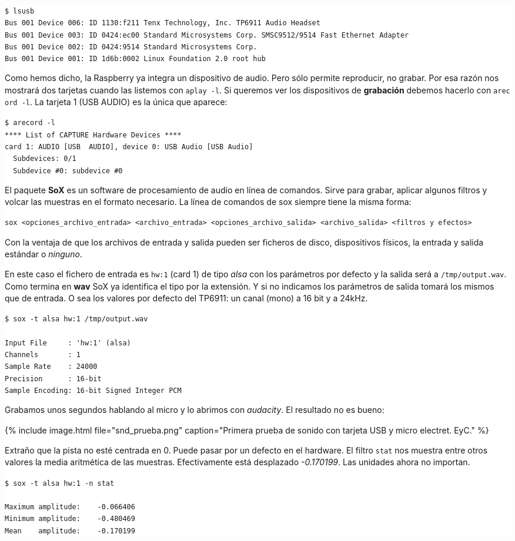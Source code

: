 ```console
$ lsusb
Bus 001 Device 006: ID 1130:f211 Tenx Technology, Inc. TP6911 Audio Headset
Bus 001 Device 003: ID 0424:ec00 Standard Microsystems Corp. SMSC9512/9514 Fast Ethernet Adapter
Bus 001 Device 002: ID 0424:9514 Standard Microsystems Corp.
Bus 001 Device 001: ID 1d6b:0002 Linux Foundation 2.0 root hub
```

Como hemos dicho, la Raspberry ya integra un dispositivo de audio. Pero sólo permite reproducir, no grabar. Por esa razón nos mostrará dos tarjetas cuando las listemos con `aplay -l`. Si queremos ver los dispositivos de **grabación** debemos hacerlo con `arecord -l`. La tarjeta 1 (USB AUDIO) es la única que aparece:

```console
$ arecord -l
**** List of CAPTURE Hardware Devices ****
card 1: AUDIO [USB  AUDIO], device 0: USB Audio [USB Audio]
  Subdevices: 0/1
  Subdevice #0: subdevice #0
```

El paquete **SoX** es un software de procesamiento de audio en línea de comandos. Sirve para grabar, aplicar algunos filtros y volcar las muestras en el formato necesario. La línea de comandos de sox siempre tiene la misma forma:

```
sox <opciones_archivo_entrada> <archivo_entrada> <opciones_archivo_salida> <archivo_salida> <filtros y efectos>
```

Con la ventaja de que los archivos de entrada y salida pueden ser ficheros de disco, dispositivos físicos, la entrada y salida estándar o *ninguno*.

En este caso el fichero de entrada es `hw:1` (card 1) de tipo *alsa* con los parámetros por defecto y la salida será a `/tmp/output.wav`. Como termina en **wav** SoX ya identifica el tipo por la extensión. Y si no indicamos los parámetros de salida tomará los mismos que de entrada. O sea los valores por defecto del TP6911: un canal (mono) a 16 bit y a 24kHz.

```console
$ sox -t alsa hw:1 /tmp/output.wav

Input File     : 'hw:1' (alsa)
Channels       : 1
Sample Rate    : 24000
Precision      : 16-bit
Sample Encoding: 16-bit Signed Integer PCM
```

Grabamos unos segundos hablando al micro y lo abrimos con *audacity*. El resultado no es bueno:

{% include image.html file="snd_prueba.png" caption="Primera prueba de sonido con tarjeta USB y micro electret. EyC." %}

Extraño que la pista no esté centrada en 0. Puede pasar por un defecto en el hardware. El filtro `stat` nos muestra entre otros valores la media aritmética de las muestras. Efectivamente está desplazado *-0.170199*. Las unidades ahora no importan.

```console
$ sox -t alsa hw:1 -n stat

Maximum amplitude:    -0.066406
Minimum amplitude:    -0.480469
Mean    amplitude:    -0.170199
```
